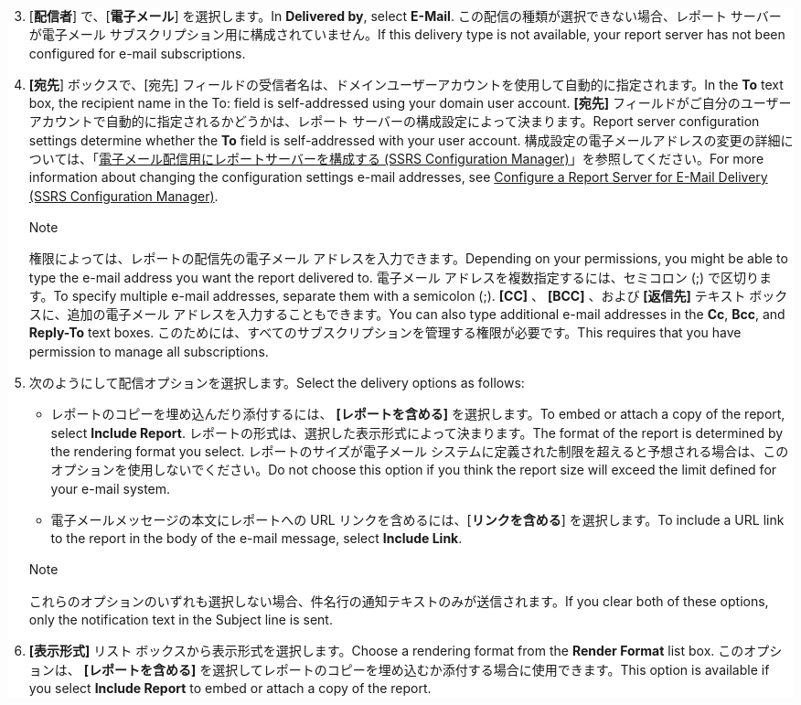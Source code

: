 3.  <span data-ttu-id="740db-171">[**配信者**] で、[**電子メール**] を選択します。</span><span class="sxs-lookup"><span data-stu-id="740db-171">In **Delivered by**, select **E-Mail**.</span></span> <span data-ttu-id="740db-172">この配信の種類が選択できない場合、レポート サーバーが電子メール サブスクリプション用に構成されていません。</span><span class="sxs-lookup"><span data-stu-id="740db-172">If this delivery type is not available, your report server has not been configured for e-mail subscriptions.</span></span>  
  
4.  <span data-ttu-id="740db-173">**[宛先**] ボックスで、[宛先] フィールドの受信者名は、ドメインユーザーアカウントを使用して自動的に指定されます。</span><span class="sxs-lookup"><span data-stu-id="740db-173">In the **To** text box, the recipient name in the To: field is self-addressed using your domain user account.</span></span> <span data-ttu-id="740db-174">**[宛先]** フィールドがご自分のユーザー アカウントで自動的に指定されるかどうかは、レポート サーバーの構成設定によって決まります。</span><span class="sxs-lookup"><span data-stu-id="740db-174">Report server configuration settings determine whether the **To** field is self-addressed with your user account.</span></span> <span data-ttu-id="740db-175">構成設定の電子メールアドレスの変更の詳細については、「[電子メール配信用にレポートサーバーを構成する &#40;SSRS Configuration Manager&#41;](../../sql-server/install/configure-a-report-server-for-e-mail-delivery-ssrs-configuration-manager.md)」を参照してください。</span><span class="sxs-lookup"><span data-stu-id="740db-175">For more information about changing the configuration settings e-mail addresses, see [Configure a Report Server for E-Mail Delivery &#40;SSRS Configuration Manager&#41;](../../sql-server/install/configure-a-report-server-for-e-mail-delivery-ssrs-configuration-manager.md).</span></span>  
  
    > [!NOTE]  
    >  <span data-ttu-id="740db-176">権限によっては、レポートの配信先の電子メール アドレスを入力できます。</span><span class="sxs-lookup"><span data-stu-id="740db-176">Depending on your permissions, you might be able to type the e-mail address you want the report delivered to.</span></span> <span data-ttu-id="740db-177">電子メール アドレスを複数指定するには、セミコロン (;) で区切ります。</span><span class="sxs-lookup"><span data-stu-id="740db-177">To specify multiple e-mail addresses, separate them with a semicolon (;).</span></span> <span data-ttu-id="740db-178">**[CC]** 、 **[BCC]** 、および **[返信先]** テキスト ボックスに、追加の電子メール アドレスを入力することもできます。</span><span class="sxs-lookup"><span data-stu-id="740db-178">You can also type additional e-mail addresses in the **Cc**, **Bcc**, and **Reply-To** text boxes.</span></span> <span data-ttu-id="740db-179">このためには、すべてのサブスクリプションを管理する権限が必要です。</span><span class="sxs-lookup"><span data-stu-id="740db-179">This requires that you have permission to manage all subscriptions.</span></span>  
  
5.  <span data-ttu-id="740db-180">次のようにして配信オプションを選択します。</span><span class="sxs-lookup"><span data-stu-id="740db-180">Select the delivery options as follows:</span></span>  
  
    -   <span data-ttu-id="740db-181">レポートのコピーを埋め込んだり添付するには、 **[レポートを含める]** を選択します。</span><span class="sxs-lookup"><span data-stu-id="740db-181">To embed or attach a copy of the report, select **Include Report**.</span></span> <span data-ttu-id="740db-182">レポートの形式は、選択した表示形式によって決まります。</span><span class="sxs-lookup"><span data-stu-id="740db-182">The format of the report is determined by the rendering format you select.</span></span> <span data-ttu-id="740db-183">レポートのサイズが電子メール システムに定義された制限を超えると予想される場合は、このオプションを使用しないでください。</span><span class="sxs-lookup"><span data-stu-id="740db-183">Do not choose this option if you think the report size will exceed the limit defined for your e-mail system.</span></span>  
  
    -   <span data-ttu-id="740db-184">電子メールメッセージの本文にレポートへの URL リンクを含めるには、[**リンクを含める**] を選択します。</span><span class="sxs-lookup"><span data-stu-id="740db-184">To include a URL link to the report in the body of the e-mail message, select **Include Link**.</span></span>  
  
    > [!NOTE]  
    >  <span data-ttu-id="740db-185">これらのオプションのいずれも選択しない場合、件名行の通知テキストのみが送信されます。</span><span class="sxs-lookup"><span data-stu-id="740db-185">If you clear both of these options, only the notification text in the Subject line is sent.</span></span>  
  
6.  <span data-ttu-id="740db-186">**[表示形式]** リスト ボックスから表示形式を選択します。</span><span class="sxs-lookup"><span data-stu-id="740db-186">Choose a rendering format from the **Render Format** list box.</span></span> <span data-ttu-id="740db-187">このオプションは、 **[レポートを含める]** を選択してレポートのコピーを埋め込むか添付する場合に使用できます。</span><span class="sxs-lookup"><span data-stu-id="740db-187">This option is available if you select **Include Report** to embed or attach a copy of the report.</span></span>  
  